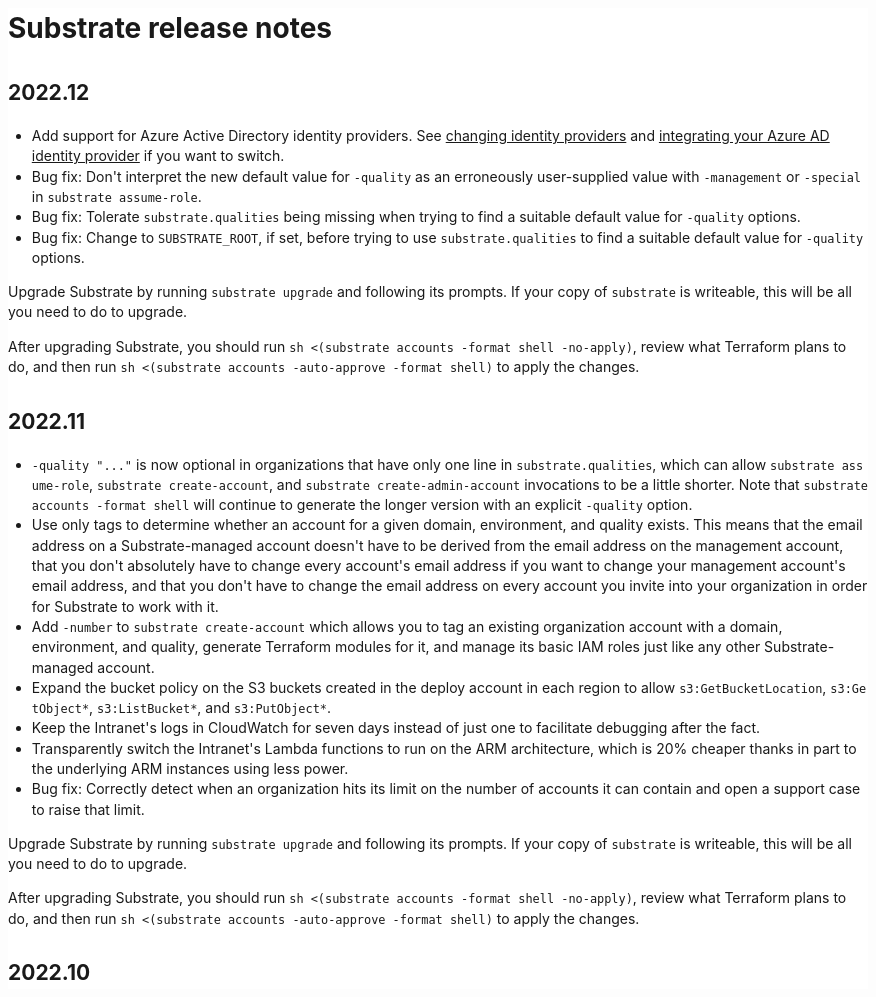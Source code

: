 # Substrate release notes

<h2 id="2022.12">2022.12</h2>

* Add support for Azure Active Directory identity providers. See [changing identity providers](../changing-identity-providers/) and [integrating your Azure AD identity provider](../getting-started/integrating-your-azure-ad-identity-provider/) if you want to switch.
* Bug fix: Don't interpret the new default value for `-quality` as an erroneously user-supplied value with `-management` or `-special` in `substrate assume-role`.
* Bug fix: Tolerate `substrate.qualities` being missing when trying to find a suitable default value for `-quality` options.
* Bug fix: Change to `SUBSTRATE_ROOT`, if set, before trying to use `substrate.qualities` to find a suitable default value for `-quality` options.

Upgrade Substrate by running `substrate upgrade` and following its prompts. If your copy of `substrate` is writeable, this will be all you need to do to upgrade.

After upgrading Substrate, you should run `sh <(substrate accounts -format shell -no-apply)`, review what Terraform plans to do, and then run `sh <(substrate accounts -auto-approve -format shell)` to apply the changes.

<h2 id="2022.11">2022.11</h2>

* `-quality "..."` is now optional in organizations that have only one line in `substrate.qualities`, which can allow `substrate assume-role`, `substrate create-account`, and `substrate create-admin-account` invocations to be a little shorter. Note that `substrate accounts -format shell` will continue to generate the longer version with an explicit `-quality` option.
* Use only tags to determine whether an account for a given domain, environment, and quality exists. This means that the email address on a Substrate-managed account doesn't have to be derived from the email address on the management account, that you don't absolutely have to change every account's email address if you want to change your management account's email address, and that you don't have to change the email address on every account you invite into your organization in order for Substrate to work with it.
* Add `-number` to `substrate create-account` which allows you to tag an existing organization account with a domain, environment, and quality, generate Terraform modules for it, and manage its basic IAM roles just like any other Substrate-managed account.
* Expand the bucket policy on the S3 buckets created in the deploy account in each region to allow `s3:GetBucketLocation`, `s3:GetObject*`, `s3:ListBucket*`, and `s3:PutObject*`.
* Keep the Intranet's logs in CloudWatch for seven days instead of just one to facilitate debugging after the fact.
* Transparently switch the Intranet's Lambda functions to run on the ARM architecture, which is 20% cheaper thanks in part to the underlying ARM instances using less power.
* Bug fix: Correctly detect when an organization hits its limit on the number of accounts it can contain and open a support case to raise that limit.

Upgrade Substrate by running `substrate upgrade` and following its prompts. If your copy of `substrate` is writeable, this will be all you need to do to upgrade.

After upgrading Substrate, you should run `sh <(substrate accounts -format shell -no-apply)`, review what Terraform plans to do, and then run `sh <(substrate accounts -auto-approve -format shell)` to apply the changes.

<h2 id="2022.10">2022.10</h2>
